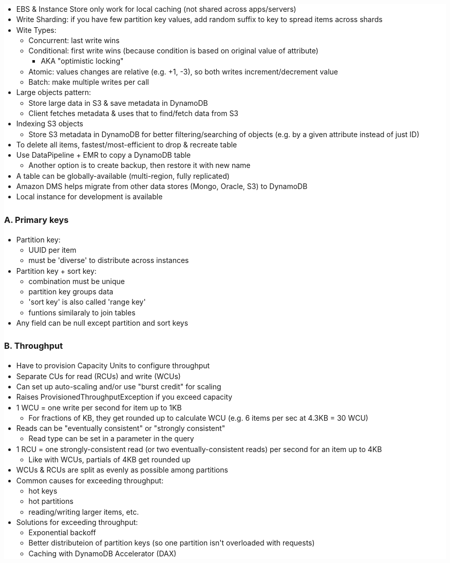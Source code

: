   - EBS & Instance Store only work for local caching (not shared across apps/servers)
- Write Sharding: if you have few partition key values, add random suffix to key to spread items across shards
- Wite Types:
  - Concurrent: last write wins
  - Conditional: first write wins (because condition is based on original value of attribute)
    - AKA "optimistic locking"
  - Atomic: values changes are relative (e.g. +1, -3), so both writes increment/decrement value
  - Batch: make multiple writes per call
- Large objects pattern:
  - Store large data in S3 & save metadata in DynamoDB
  - Client fetches metadata & uses that to find/fetch data from S3
- Indexing S3 objects
  - Store S3 metadata in DynamoDB for better filtering/searching of objects (e.g. by a given attribute instead of just ID)
- To delete all items, fastest/most-efficient to drop & recreate table
- Use DataPipeline + EMR to copy a DynamoDB table
  - Another option is to create backup, then restore it with new name
- A table can be globally-available (multi-region, fully replicated)
- Amazon DMS helps migrate from other data stores (Mongo, Oracle, S3) to DynamoDB
- Local instance for development is available

### A. Primary keys

- Partition key:
  - UUID per item
  - must be 'diverse' to distribute across instances
- Partition key + sort key:
  - combination must be unique
  - partition key groups data
  - 'sort key' is also called 'range key'
  - funtions similaraly to join tables
- Any field can be null except partition and sort keys

### B. Throughput

- Have to provision Capacity Units to configure throughput
- Separate CUs for read (RCUs) and write (WCUs)
- Can set up auto-scaling and/or use "burst credit" for scaling
- Raises ProvisionedThroughputException if you exceed capacity
- 1 WCU = one write per second for item up to 1KB
  - For fractions of KB, they get rounded up to calculate WCU (e.g. 6 items per sec at 4.3KB = 30 WCU)
- Reads can be "eventually consistent" or "strongly consistent"
  - Read type can be set in a parameter in the query
- 1 RCU = one strongly-consistent read (or two eventually-consistent reads) per second for an item up to 4KB
  - Like with WCUs, partials of 4KB get rounded up
- WCUs & RCUs are split as evenly as possible among partitions
- Common causes for exceeding throughput:
  - hot keys
  - hot partitions
  - reading/writing larger items, etc.
- Solutions for exceeding throughput:
  - Exponential backoff
  - Better distributeion of partition keys (so one partition isn't overloaded with requests)
  - Caching with DynamoDB Accelerator (DAX)
